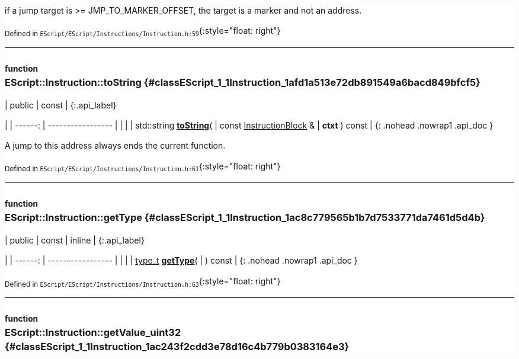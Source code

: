 if a jump target is >= JMP_TO_MARKER_OFFSET, the target is a marker and not an address.





<sub>Defined in `EScript/EScript/Instructions/Instruction.h:59`</sub>{:style="float: right"}

-------------------------------------------------------------------

### <small>function</small><br/> EScript::Instruction::toString {#classEScript_1_1Instruction_1afd1a513e72db891549a6bacd849bfcf5}

| public | const |
{:.api_label}

|
| ------: | ----------------- |
|  |
| std::string **[toString](#classEScript_1_1Instruction_1afd1a513e72db891549a6bacd849bfcf5)**( | const [InstructionBlock](classEScript_1_1InstructionBlock) & | **ctxt** ) const |
{: .nohead .nowrap1 .api_doc }

A jump to this address always ends the current function.





<sub>Defined in `EScript/EScript/Instructions/Instruction.h:61`</sub>{:style="float: right"}

-------------------------------------------------------------------

### <small>function</small><br/> EScript::Instruction::getType {#classEScript_1_1Instruction_1ac8c779565b1b7d7533771da7461d5d4b}

| public | const | inline |
{:.api_label}

|
| ------: | ----------------- |
|  |
| [type_t](classEScript_1_1Instruction#classEScript_1_1Instruction_1ace69686759932aed9377859226e7d047) **[getType](#classEScript_1_1Instruction_1ac8c779565b1b7d7533771da7461d5d4b)**( |  ) const |
{: .nohead .nowrap1 .api_doc }





<sub>Defined in `EScript/EScript/Instructions/Instruction.h:63`</sub>{:style="float: right"}

-------------------------------------------------------------------

### <small>function</small><br/> EScript::Instruction::getValue_uint32 {#classEScript_1_1Instruction_1ac243f2cdd3e78d16c4b779b0383164e3}
